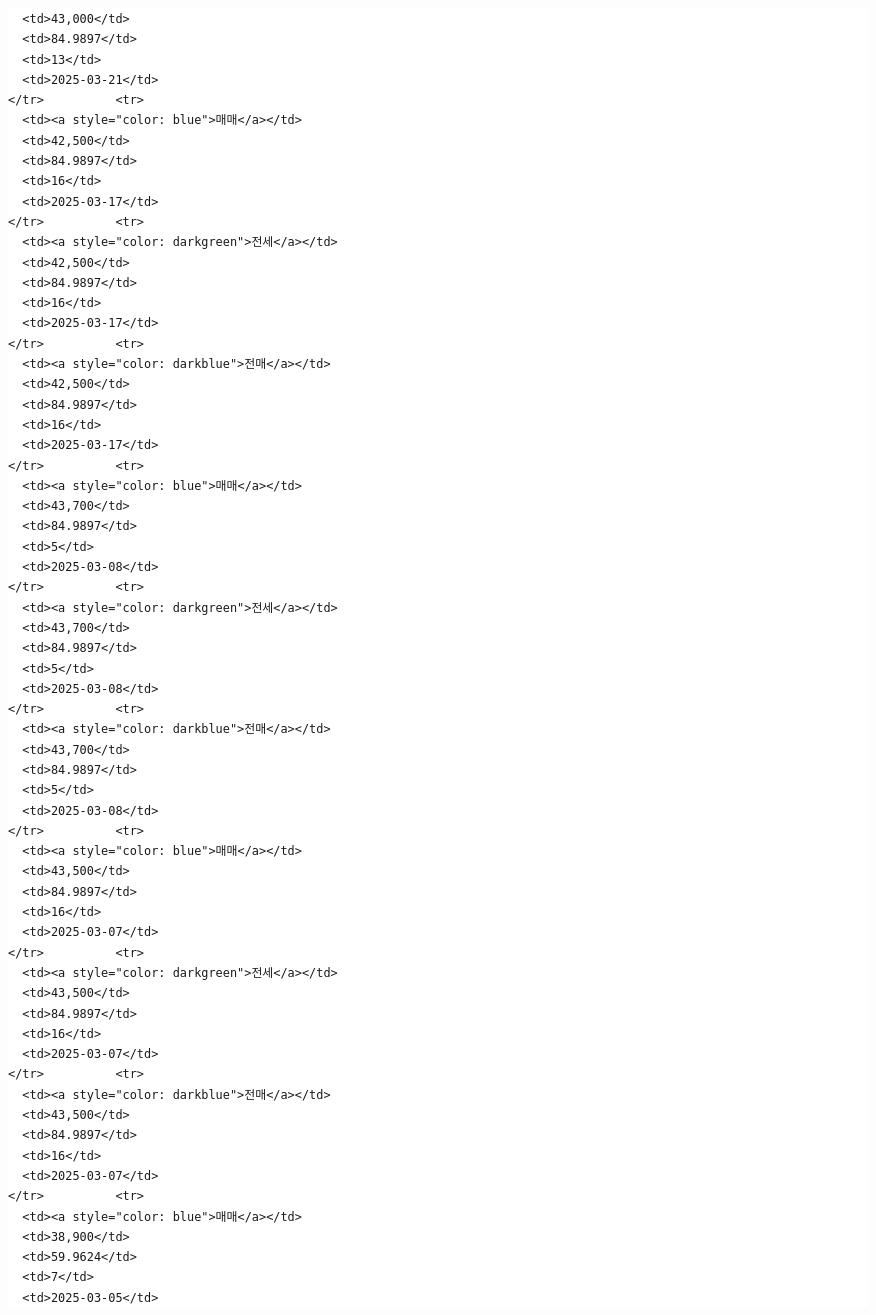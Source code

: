       <td>43,000</td>
      <td>84.9897</td>
      <td>13</td>
      <td>2025-03-21</td>
    </tr>          <tr>
      <td><a style="color: blue">매매</a></td>
      <td>42,500</td>
      <td>84.9897</td>
      <td>16</td>
      <td>2025-03-17</td>
    </tr>          <tr>
      <td><a style="color: darkgreen">전세</a></td>
      <td>42,500</td>
      <td>84.9897</td>
      <td>16</td>
      <td>2025-03-17</td>
    </tr>          <tr>
      <td><a style="color: darkblue">전매</a></td>
      <td>42,500</td>
      <td>84.9897</td>
      <td>16</td>
      <td>2025-03-17</td>
    </tr>          <tr>
      <td><a style="color: blue">매매</a></td>
      <td>43,700</td>
      <td>84.9897</td>
      <td>5</td>
      <td>2025-03-08</td>
    </tr>          <tr>
      <td><a style="color: darkgreen">전세</a></td>
      <td>43,700</td>
      <td>84.9897</td>
      <td>5</td>
      <td>2025-03-08</td>
    </tr>          <tr>
      <td><a style="color: darkblue">전매</a></td>
      <td>43,700</td>
      <td>84.9897</td>
      <td>5</td>
      <td>2025-03-08</td>
    </tr>          <tr>
      <td><a style="color: blue">매매</a></td>
      <td>43,500</td>
      <td>84.9897</td>
      <td>16</td>
      <td>2025-03-07</td>
    </tr>          <tr>
      <td><a style="color: darkgreen">전세</a></td>
      <td>43,500</td>
      <td>84.9897</td>
      <td>16</td>
      <td>2025-03-07</td>
    </tr>          <tr>
      <td><a style="color: darkblue">전매</a></td>
      <td>43,500</td>
      <td>84.9897</td>
      <td>16</td>
      <td>2025-03-07</td>
    </tr>          <tr>
      <td><a style="color: blue">매매</a></td>
      <td>38,900</td>
      <td>59.9624</td>
      <td>7</td>
      <td>2025-03-05</td>